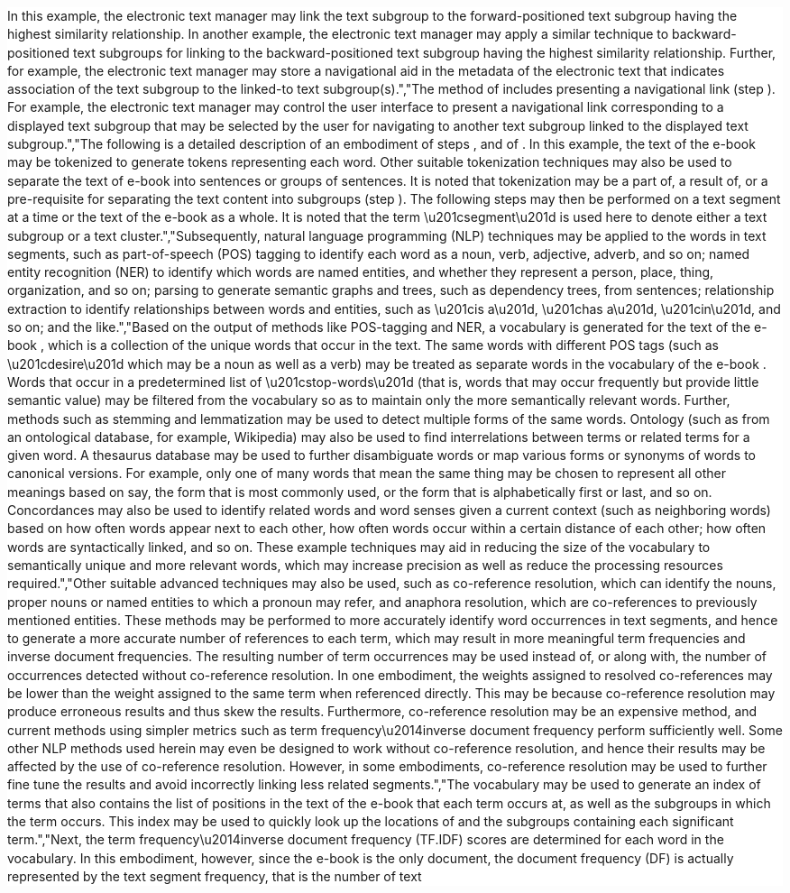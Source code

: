In this example, the electronic text manager  may link the text subgroup to the forward-positioned text subgroup having the highest similarity relationship. In another example, the electronic text manager  may apply a similar technique to backward-positioned text subgroups for linking to the backward-positioned text subgroup having the highest similarity relationship. Further, for example, the electronic text manager  may store a navigational aid in the metadata of the electronic text that indicates association of the text subgroup to the linked-to text subgroup(s).","The method of  includes presenting a navigational link (step ). For example, the electronic text manager  may control the user interface  to present a navigational link corresponding to a displayed text subgroup that may be selected by the user for navigating to another text subgroup linked to the displayed text subgroup.","The following is a detailed description of an embodiment of steps ,  and  of . In this example, the text of the e-book  may be tokenized to generate tokens representing each word. Other suitable tokenization techniques may also be used to separate the text of e-book  into sentences or groups of sentences. It is noted that tokenization may be a part of, a result of, or a pre-requisite for separating the text content into subgroups (step ). The following steps may then be performed on a text segment at a time or the text of the e-book  as a whole. It is noted that the term \u201csegment\u201d is used here to denote either a text subgroup or a text cluster.","Subsequently, natural language programming (NLP) techniques may be applied to the words in text segments, such as part-of-speech (POS) tagging to identify each word as a noun, verb, adjective, adverb, and so on; named entity recognition (NER) to identify which words are named entities, and whether they represent a person, place, thing, organization, and so on; parsing to generate semantic graphs and trees, such as dependency trees, from sentences; relationship extraction to identify relationships between words and entities, such as \u201cis a\u201d, \u201chas a\u201d, \u201cin\u201d, and so on; and the like.","Based on the output of methods like POS-tagging and NER, a vocabulary is generated for the text of the e-book , which is a collection of the unique words that occur in the text. The same words with different POS tags (such as \u201cdesire\u201d which may be a noun as well as a verb) may be treated as separate words in the vocabulary of the e-book . Words that occur in a predetermined list of \u201cstop-words\u201d (that is, words that may occur frequently but provide little semantic value) may be filtered from the vocabulary so as to maintain only the more semantically relevant words. Further, methods such as stemming and lemmatization may be used to detect multiple forms of the same words. Ontology (such as from an ontological database, for example, Wikipedia) may also be used to find interrelations between terms or related terms for a given word. A thesaurus database may be used to further disambiguate words or map various forms or synonyms of words to canonical versions. For example, only one of many words that mean the same thing may be chosen to represent all other meanings based on say, the form that is most commonly used, or the form that is alphabetically first or last, and so on. Concordances may also be used to identify related words and word senses given a current context (such as neighboring words) based on how often words appear next to each other, how often words occur within a certain distance of each other; how often words are syntactically linked, and so on. These example techniques may aid in reducing the size of the vocabulary to semantically unique and more relevant words, which may increase precision as well as reduce the processing resources required.","Other suitable advanced techniques may also be used, such as co-reference resolution, which can identify the nouns, proper nouns or named entities to which a pronoun may refer, and anaphora resolution, which are co-references to previously mentioned entities. These methods may be performed to more accurately identify word occurrences in text segments, and hence to generate a more accurate number of references to each term, which may result in more meaningful term frequencies and inverse document frequencies. The resulting number of term occurrences may be used instead of, or along with, the number of occurrences detected without co-reference resolution. In one embodiment, the weights assigned to resolved co-references may be lower than the weight assigned to the same term when referenced directly. This may be because co-reference resolution may produce erroneous results and thus skew the results. Furthermore, co-reference resolution may be an expensive method, and current methods using simpler metrics such as term frequency\u2014inverse document frequency perform sufficiently well. Some other NLP methods used herein may even be designed to work without co-reference resolution, and hence their results may be affected by the use of co-reference resolution. However, in some embodiments, co-reference resolution may be used to further fine tune the results and avoid incorrectly linking less related segments.","The vocabulary may be used to generate an index of terms that also contains the list of positions in the text of the e-book  that each term occurs at, as well as the subgroups in which the term occurs. This index may be used to quickly look up the locations of and the subgroups containing each significant term.","Next, the term frequency\u2014inverse document frequency (TF.IDF) scores are determined for each word in the vocabulary. In this embodiment, however, since the e-book  is the only document, the document frequency (DF) is actually represented by the text segment frequency, that is the number of text